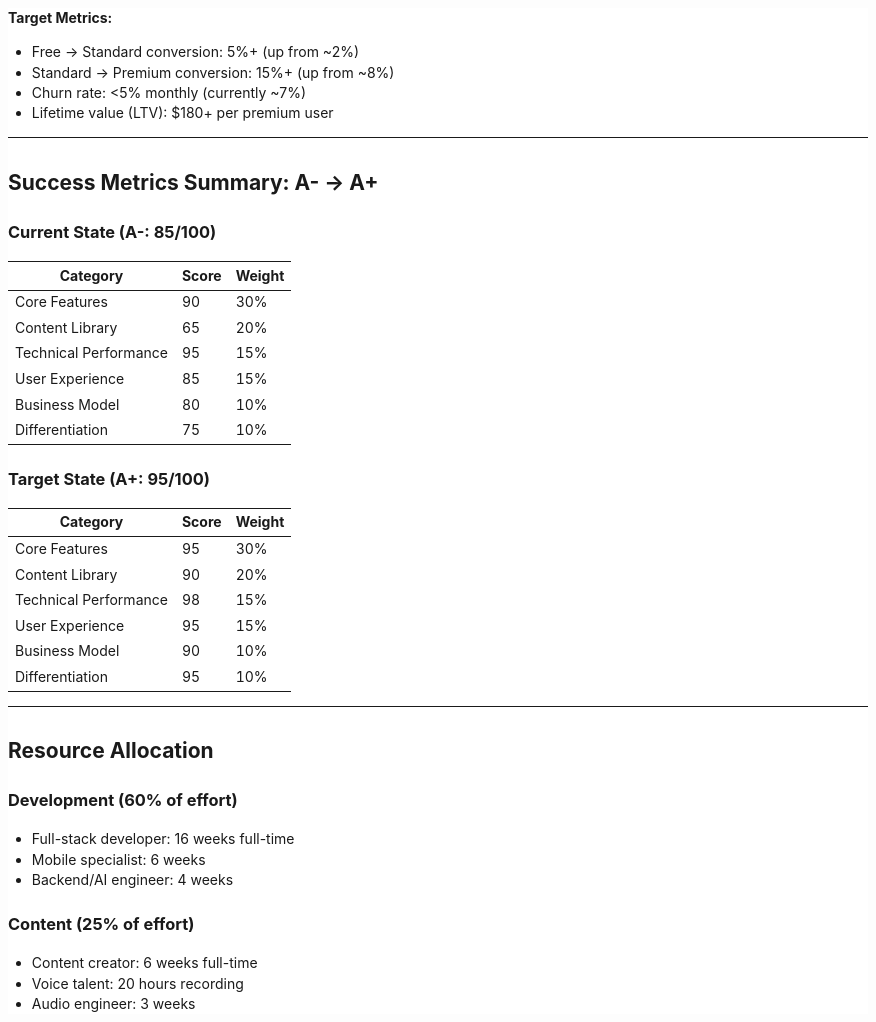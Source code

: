 **Target Metrics:**
- Free → Standard conversion: 5%+ (up from ~2%)
- Standard → Premium conversion: 15%+ (up from ~8%)
- Churn rate: <5% monthly (currently ~7%)
- Lifetime value (LTV): $180+ per premium user

---

## Success Metrics Summary: A- → A+

### Current State (A-: 85/100)
| Category | Score | Weight |
|----------|-------|--------|
| Core Features | 90 | 30% |
| Content Library | 65 | 20% |
| Technical Performance | 95 | 15% |
| User Experience | 85 | 15% |
| Business Model | 80 | 10% |
| Differentiation | 75 | 10% |

### Target State (A+: 95/100)
| Category | Score | Weight |
|----------|-------|--------|
| Core Features | 95 | 30% |
| Content Library | 90 | 20% |
| Technical Performance | 98 | 15% |
| User Experience | 95 | 15% |
| Business Model | 90 | 10% |
| Differentiation | 95 | 10% |

---

## Resource Allocation

### Development (60% of effort)
- Full-stack developer: 16 weeks full-time
- Mobile specialist: 6 weeks
- Backend/AI engineer: 4 weeks

### Content (25% of effort)
- Content creator: 6 weeks full-time
- Voice talent: 20 hours recording
- Audio engineer: 3 weeks
